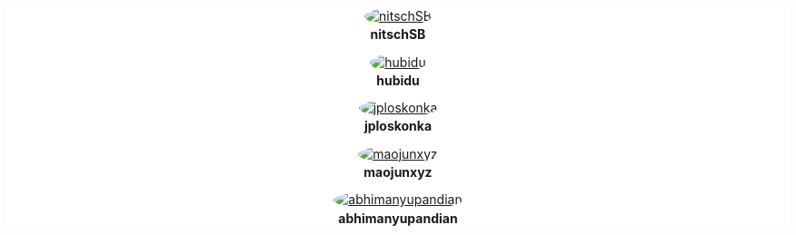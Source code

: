 
<div style="text-align: center; margin: 10px;">
  <a href="https://github.com/nitschSB" target="_blank">
    <img src="https://avatars.githubusercontent.com/u/39341455?v=4" width="100" height="100" style="border-radius: 50%;" alt="nitschSB">
  </a>
  <br>
  <a href="https://github.com/nitschSB" target="_blank" style="text-decoration: none; color: inherit;">
    <strong>nitschSB</strong>
  </a>
</div>
      

<div style="text-align: center; margin: 10px;">
  <a href="https://github.com/hubidu" target="_blank">
    <img src="https://avatars.githubusercontent.com/u/13134082?v=4" width="100" height="100" style="border-radius: 50%;" alt="hubidu">
  </a>
  <br>
  <a href="https://github.com/hubidu" target="_blank" style="text-decoration: none; color: inherit;">
    <strong>hubidu</strong>
  </a>
</div>
      

<div style="text-align: center; margin: 10px;">
  <a href="https://github.com/jploskonka" target="_blank">
    <img src="https://avatars.githubusercontent.com/u/669483?v=4" width="100" height="100" style="border-radius: 50%;" alt="jploskonka">
  </a>
  <br>
  <a href="https://github.com/jploskonka" target="_blank" style="text-decoration: none; color: inherit;">
    <strong>jploskonka</strong>
  </a>
</div>
      

<div style="text-align: center; margin: 10px;">
  <a href="https://github.com/maojunxyz" target="_blank">
    <img src="https://avatars.githubusercontent.com/u/28778042?v=4" width="100" height="100" style="border-radius: 50%;" alt="maojunxyz">
  </a>
  <br>
  <a href="https://github.com/maojunxyz" target="_blank" style="text-decoration: none; color: inherit;">
    <strong>maojunxyz</strong>
  </a>
</div>
      

<div style="text-align: center; margin: 10px;">
  <a href="https://github.com/abhimanyupandian" target="_blank">
    <img src="https://avatars.githubusercontent.com/u/36107381?v=4" width="100" height="100" style="border-radius: 50%;" alt="abhimanyupandian">
  </a>
  <br>
  <a href="https://github.com/abhimanyupandian" target="_blank" style="text-decoration: none; color: inherit;">
    <strong>abhimanyupandian</strong>
  </a>
</div>
      